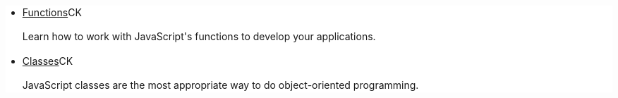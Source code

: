 - [Functions](https://developer.mozilla.org/en-US/docs/Web/JavaScript/Reference/Functions)CK
    
    Learn how to work with JavaScript's functions to develop your applications.
    
- [Classes](https://developer.mozilla.org/en-US/docs/Web/JavaScript/Reference/Classes)CK
    
    JavaScript classes are the most appropriate way to do object-oriented programming.
